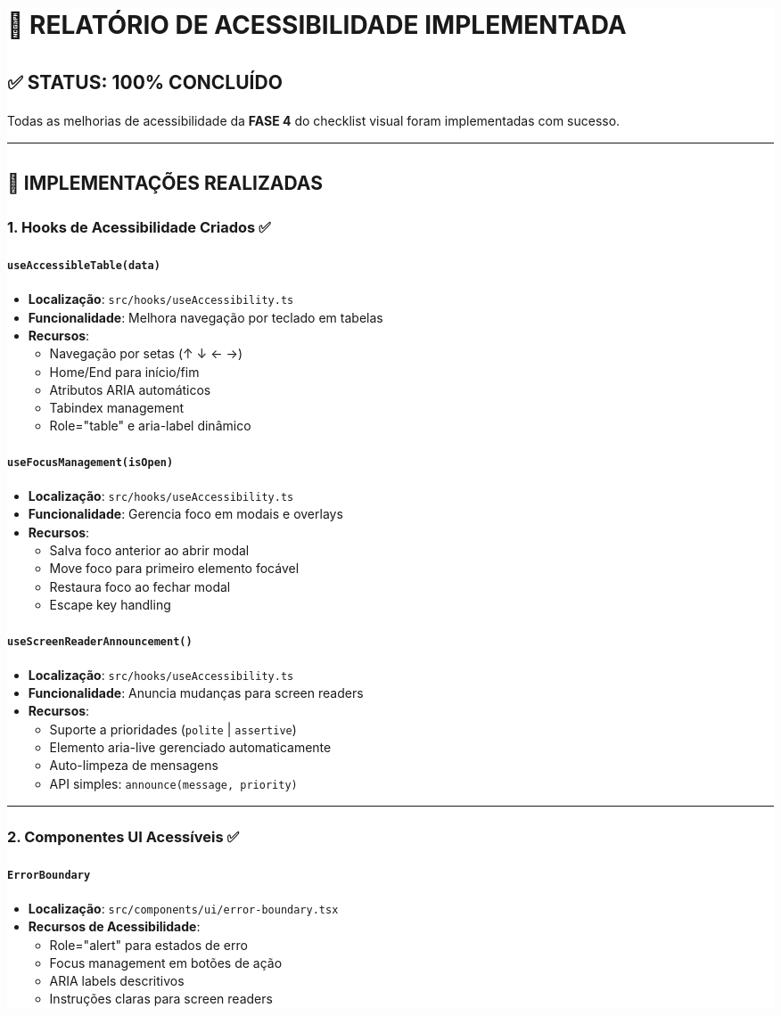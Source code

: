 # 🎯 RELATÓRIO DE ACESSIBILIDADE IMPLEMENTADA

## ✅ STATUS: 100% CONCLUÍDO

Todas as melhorias de acessibilidade da **FASE 4** do checklist visual foram implementadas com sucesso.

---

## 🚀 IMPLEMENTAÇÕES REALIZADAS

### **1. Hooks de Acessibilidade Criados** ✅

#### `useAccessibleTable(data)`
- **Localização**: `src/hooks/useAccessibility.ts`
- **Funcionalidade**: Melhora navegação por teclado em tabelas
- **Recursos**:
  - Navegação por setas (↑ ↓ ← →)
  - Home/End para início/fim
  - Atributos ARIA automáticos
  - Tabindex management
  - Role="table" e aria-label dinâmico

#### `useFocusManagement(isOpen)`
- **Localização**: `src/hooks/useAccessibility.ts`
- **Funcionalidade**: Gerencia foco em modais e overlays
- **Recursos**:
  - Salva foco anterior ao abrir modal
  - Move foco para primeiro elemento focável
  - Restaura foco ao fechar modal
  - Escape key handling

#### `useScreenReaderAnnouncement()`
- **Localização**: `src/hooks/useAccessibility.ts`
- **Funcionalidade**: Anuncia mudanças para screen readers
- **Recursos**:
  - Suporte a prioridades (`polite` | `assertive`)
  - Elemento aria-live gerenciado automaticamente
  - Auto-limpeza de mensagens
  - API simples: `announce(message, priority)`

---

### **2. Componentes UI Acessíveis** ✅

#### `ErrorBoundary` 
- **Localização**: `src/components/ui/error-boundary.tsx`
- **Recursos de Acessibilidade**:
  - Role="alert" para estados de erro
  - Focus management em botões de ação
  - ARIA labels descritivos
  - Instruções claras para screen readers
